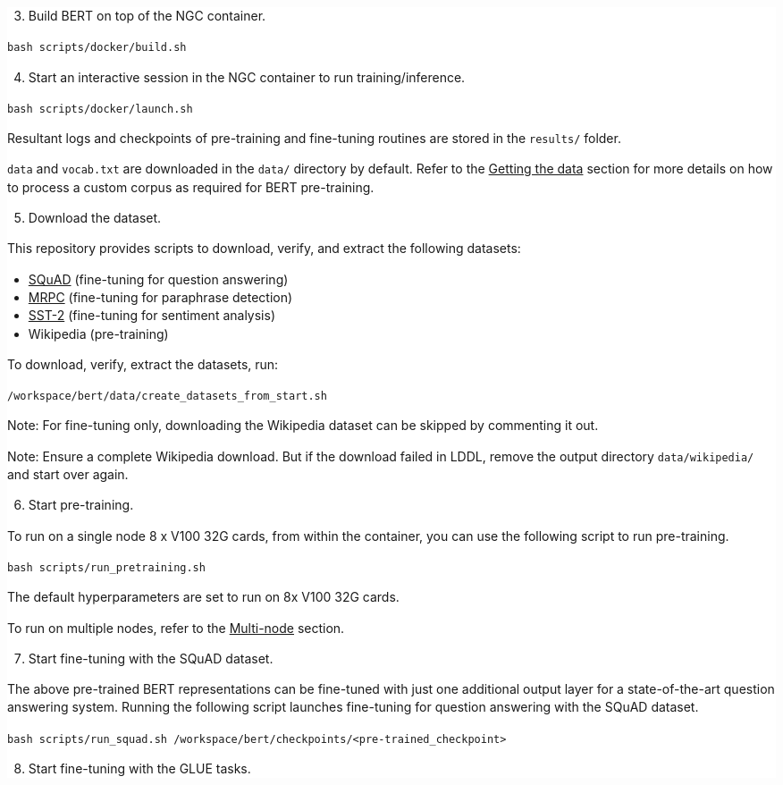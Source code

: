 

3. Build BERT on top of the  NGC container.
```
bash scripts/docker/build.sh
```
 
4. Start an interactive session in the NGC container to run training/inference.
```
bash scripts/docker/launch.sh
```
 
Resultant logs and checkpoints of pre-training and fine-tuning routines are stored in the `results/` folder.
 
`data` and `vocab.txt` are downloaded in the `data/` directory by default. Refer to the [Getting the data](#getting-the-data) section for more details on how to process a custom corpus as required for BERT pre-training. 

5. Download the dataset.

This repository provides scripts to download, verify, and extract the following datasets:
 
- [SQuAD](https://rajpurkar.github.io/SQuAD-explorer/) (fine-tuning for question answering)
- [MRPC](https://www.microsoft.com/en-us/download/details.aspx?id=52398) (fine-tuning for paraphrase detection)
- [SST-2](https://nlp.stanford.edu/sentiment/index.html) (fine-tuning for sentiment analysis)
- Wikipedia (pre-training)
 
To download, verify, extract the datasets, run:  
```
/workspace/bert/data/create_datasets_from_start.sh
```

Note: For fine-tuning only, downloading the Wikipedia dataset can be skipped by commenting it out.

Note: Ensure a complete Wikipedia download. But if the download failed in LDDL,
remove the output directory `data/wikipedia/` and start over again. 

6. Start pre-training.
 
To run on a single node 8 x V100 32G cards, from within the container, you can use the following script to run pre-training.  
```
bash scripts/run_pretraining.sh
```
 
The default hyperparameters are set to run on 8x V100 32G cards.
 
To run on multiple nodes, refer to the [Multi-node](#multi-node) section.  
 
7. Start fine-tuning with the SQuAD dataset.
 
The above pre-trained BERT representations can be fine-tuned with just one additional output layer for a state-of-the-art question answering system. Running the following script launches fine-tuning for question answering with the SQuAD dataset.
```
bash scripts/run_squad.sh /workspace/bert/checkpoints/<pre-trained_checkpoint>
```
  
8. Start fine-tuning with the GLUE tasks.
 